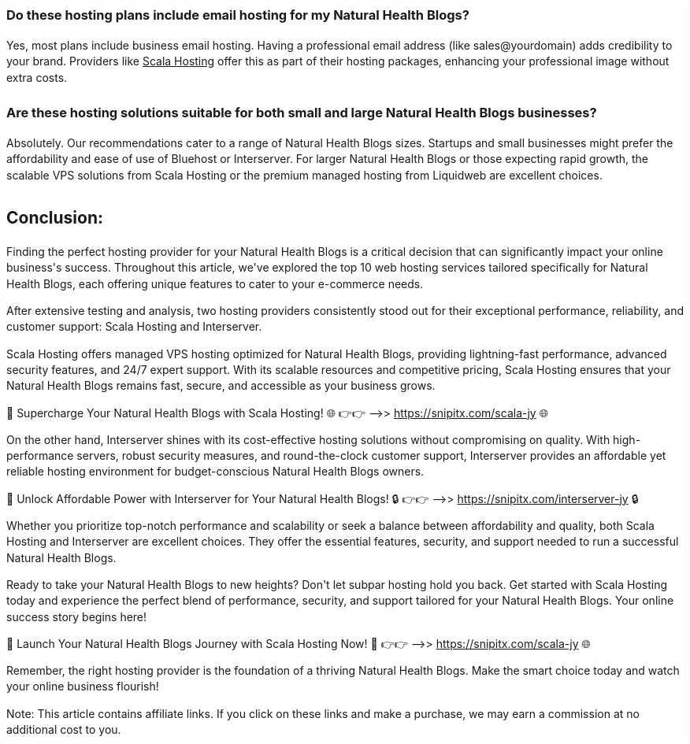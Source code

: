 ### Do these hosting plans include email hosting for my Natural Health Blogs? 
Yes, most plans include business email hosting. Having a professional email address (like sales@yourdomain) adds credibility to your brand. Providers like [Scala Hosting](https://snipitx.com/scala-jy) offer this as part of their hosting packages, enhancing your professional image without extra costs.

### Are these hosting solutions suitable for both small and large Natural Health Blogs businesses? 
Absolutely. Our recommendations cater to a range of Natural Health Blogs sizes. Startups and small businesses might prefer the affordability and ease of use of Bluehost or Interserver. For larger Natural Health Blogs or those expecting rapid growth, the scalable VPS solutions from Scala Hosting or the premium managed hosting from Liquidweb are excellent choices.

## Conclusion:

Finding the perfect hosting provider for your Natural Health Blogs is a critical decision that can significantly impact your online business's success. Throughout this article, we've explored the top 10 web hosting services tailored specifically for Natural Health Blogs, each offering unique features to cater to your e-commerce needs.

After extensive testing and analysis, two hosting providers consistently stood out for their exceptional performance, reliability, and customer support: Scala Hosting and Interserver.

Scala Hosting offers managed VPS hosting optimized for Natural Health Blogs, providing lightning-fast performance, advanced security features, and 24/7 expert support. With its scalable resources and competitive pricing, Scala Hosting ensures that your Natural Health Blogs remains fast, secure, and accessible as your business grows.

🚀 Supercharge Your Natural Health Blogs with Scala Hosting! 🌐
👉👉 -->> https://snipitx.com/scala-jy 🌐

On the other hand, Interserver shines with its cost-effective hosting solutions without compromising on quality. With high-performance servers, robust security measures, and round-the-clock customer support, Interserver provides an affordable yet reliable hosting environment for budget-conscious Natural Health Blogs owners.

💸 Unlock Affordable Power with Interserver for Your Natural Health Blogs! 🔒
👉👉 -->> https://snipitx.com/interserver-jy 🔒

Whether you prioritize top-notch performance and scalability or seek a balance between affordability and quality, both Scala Hosting and Interserver are excellent choices. They offer the essential features, security, and support needed to run a successful Natural Health Blogs.

Ready to take your Natural Health Blogs to new heights? Don't let subpar hosting hold you back. Get started with Scala Hosting today and experience the perfect blend of performance, security, and support tailored for your Natural Health Blogs. Your online success story begins here!

🚀 Launch Your Natural Health Blogs Journey with Scala Hosting Now! 🌟
👉👉 -->> https://snipitx.com/scala-jy 🌐

Remember, the right hosting provider is the foundation of a thriving Natural Health Blogs. Make the smart choice today and watch your online business flourish!

Note: This article contains affiliate links. If you click on these links and make a purchase, we may earn a commission at no additional cost to you.